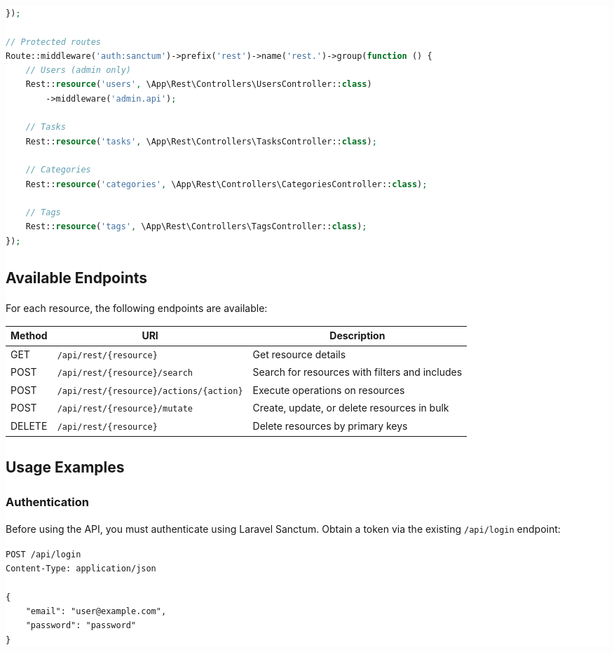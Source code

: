 ```php
});

// Protected routes
Route::middleware('auth:sanctum')->prefix('rest')->name('rest.')->group(function () {
    // Users (admin only)
    Rest::resource('users', \App\Rest\Controllers\UsersController::class)
        ->middleware('admin.api');

    // Tasks
    Rest::resource('tasks', \App\Rest\Controllers\TasksController::class);

    // Categories
    Rest::resource('categories', \App\Rest\Controllers\CategoriesController::class);

    // Tags
    Rest::resource('tags', \App\Rest\Controllers\TagsController::class);
});
```

## Available Endpoints

For each resource, the following endpoints are available:

| Method | URI | Description |
|--------|-----|-------------|
| GET | `/api/rest/{resource}` | Get resource details |
| POST | `/api/rest/{resource}/search` | Search for resources with filters and includes |
| POST | `/api/rest/{resource}/actions/{action}` | Execute operations on resources |
| POST | `/api/rest/{resource}/mutate` | Create, update, or delete resources in bulk |
| DELETE | `/api/rest/{resource}` | Delete resources by primary keys |

## Usage Examples

### Authentication

Before using the API, you must authenticate using Laravel Sanctum. Obtain a token via the existing `/api/login` endpoint:

```http
POST /api/login
Content-Type: application/json

{
    "email": "user@example.com",
    "password": "password"
}
```
